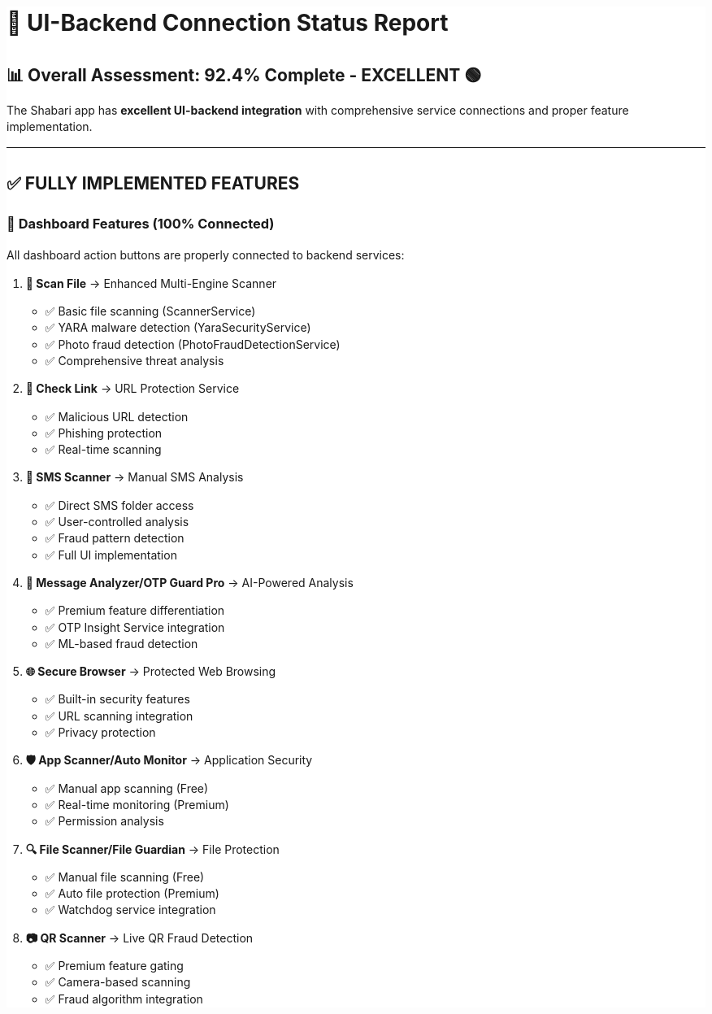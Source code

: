 # 🔗 UI-Backend Connection Status Report

## 📊 **Overall Assessment: 92.4% Complete - EXCELLENT** 🟢

The Shabari app has **excellent UI-backend integration** with comprehensive service connections and proper feature implementation.

---

## ✅ **FULLY IMPLEMENTED FEATURES**

### 🎯 **Dashboard Features (100% Connected)**
All dashboard action buttons are properly connected to backend services:

1. **📁 Scan File** → Enhanced Multi-Engine Scanner
   - ✅ Basic file scanning (ScannerService)
   - ✅ YARA malware detection (YaraSecurityService)
   - ✅ Photo fraud detection (PhotoFraudDetectionService)
   - ✅ Comprehensive threat analysis

2. **🔗 Check Link** → URL Protection Service
   - ✅ Malicious URL detection
   - ✅ Phishing protection
   - ✅ Real-time scanning

3. **📱 SMS Scanner** → Manual SMS Analysis
   - ✅ Direct SMS folder access
   - ✅ User-controlled analysis
   - ✅ Fraud pattern detection
   - ✅ Full UI implementation

4. **🤖 Message Analyzer/OTP Guard Pro** → AI-Powered Analysis
   - ✅ Premium feature differentiation
   - ✅ OTP Insight Service integration
   - ✅ ML-based fraud detection

5. **🌐 Secure Browser** → Protected Web Browsing
   - ✅ Built-in security features
   - ✅ URL scanning integration
   - ✅ Privacy protection

6. **🛡️ App Scanner/Auto Monitor** → Application Security
   - ✅ Manual app scanning (Free)
   - ✅ Real-time monitoring (Premium)
   - ✅ Permission analysis

7. **🔍 File Scanner/File Guardian** → File Protection
   - ✅ Manual file scanning (Free)
   - ✅ Auto file protection (Premium)
   - ✅ Watchdog service integration

8. **📷 QR Scanner** → Live QR Fraud Detection
   - ✅ Premium feature gating
   - ✅ Camera-based scanning
   - ✅ Fraud algorithm integration
